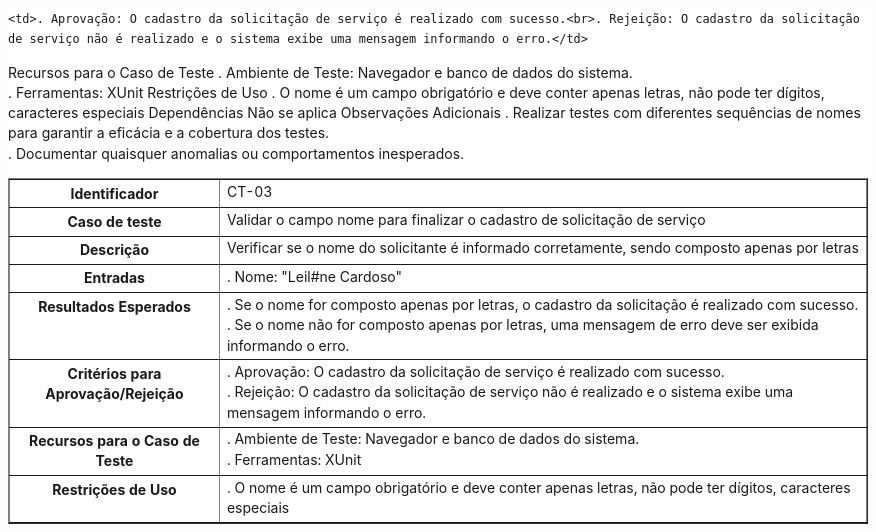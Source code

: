     <td>. Aprovação: O cadastro da solicitação de serviço é realizado com sucesso.<br>. Rejeição: O cadastro da solicitação de serviço não é realizado e o sistema exibe uma mensagem informando o erro.</td>
  </tr>
  <tr>
    <th>Recursos para o Caso de Teste</th>
    <td>. Ambiente de Teste: Navegador e banco de dados do sistema.<br>. Ferramentas: XUnit</td>
  </tr>
  <tr>
    <th>Restrições de Uso</th>
    <td>. O nome é um campo obrigatório e deve conter apenas letras, não pode ter dígitos, caracteres especiais</td>
  </tr>
  <tr>
    <th>Dependências</th>
    <td>Não se aplica</td>
  </tr>
  <tr>
    <th>Observações Adicionais</th>
    <td>. Realizar testes com diferentes sequências de nomes para garantir a eficácia e a cobertura dos testes.<br>. Documentar quaisquer anomalias ou comportamentos inesperados.</td>
  </tr>
</table>

<br>

<table border="1">
  <tr>
    <th>Identificador</th>
    <td>CT-03</td>
  </tr>
  <tr>
    <th>Caso de teste</th>
    <td>Validar o campo nome para finalizar o cadastro de solicitação de serviço</td>
  </tr>
  <tr>
    <th>Descrição</th>
    <td>Verificar se o nome do solicitante é informado corretamente, sendo composto apenas por letras</td>
  </tr>
  <tr>
    <th>Entradas</th>
    <td>. Nome: "Leil#ne Cardoso"</td>
  </tr>
  <tr>
    <th>Resultados Esperados</th>
    <td>. Se o nome for composto apenas por letras, o cadastro da solicitação é realizado com sucesso.<br>. Se o nome não for composto apenas por letras, uma mensagem de erro deve ser exibida informando o erro.</td>
  </tr>
  <tr>
    <th>Critérios para Aprovação/Rejeição</th>
    <td>. Aprovação: O cadastro da solicitação de serviço é realizado com sucesso.<br>. Rejeição: O cadastro da solicitação de serviço não é realizado e o sistema exibe uma mensagem informando o erro.</td>
  </tr>
  <tr>
    <th>Recursos para o Caso de Teste</th>
    <td>. Ambiente de Teste: Navegador e banco de dados do sistema.<br>. Ferramentas: XUnit</td>
  </tr>
  <tr>
    <th>Restrições de Uso</th>
    <td>. O nome é um campo obrigatório e deve conter apenas letras, não pode ter dígitos, caracteres especiais</td>